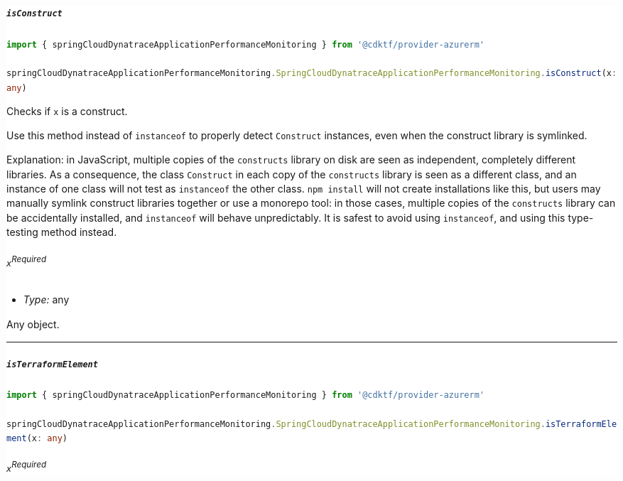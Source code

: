 
##### `isConstruct` <a name="isConstruct" id="@cdktf/provider-azurerm.springCloudDynatraceApplicationPerformanceMonitoring.SpringCloudDynatraceApplicationPerformanceMonitoring.isConstruct"></a>

```typescript
import { springCloudDynatraceApplicationPerformanceMonitoring } from '@cdktf/provider-azurerm'

springCloudDynatraceApplicationPerformanceMonitoring.SpringCloudDynatraceApplicationPerformanceMonitoring.isConstruct(x: any)
```

Checks if `x` is a construct.

Use this method instead of `instanceof` to properly detect `Construct`
instances, even when the construct library is symlinked.

Explanation: in JavaScript, multiple copies of the `constructs` library on
disk are seen as independent, completely different libraries. As a
consequence, the class `Construct` in each copy of the `constructs` library
is seen as a different class, and an instance of one class will not test as
`instanceof` the other class. `npm install` will not create installations
like this, but users may manually symlink construct libraries together or
use a monorepo tool: in those cases, multiple copies of the `constructs`
library can be accidentally installed, and `instanceof` will behave
unpredictably. It is safest to avoid using `instanceof`, and using
this type-testing method instead.

###### `x`<sup>Required</sup> <a name="x" id="@cdktf/provider-azurerm.springCloudDynatraceApplicationPerformanceMonitoring.SpringCloudDynatraceApplicationPerformanceMonitoring.isConstruct.parameter.x"></a>

- *Type:* any

Any object.

---

##### `isTerraformElement` <a name="isTerraformElement" id="@cdktf/provider-azurerm.springCloudDynatraceApplicationPerformanceMonitoring.SpringCloudDynatraceApplicationPerformanceMonitoring.isTerraformElement"></a>

```typescript
import { springCloudDynatraceApplicationPerformanceMonitoring } from '@cdktf/provider-azurerm'

springCloudDynatraceApplicationPerformanceMonitoring.SpringCloudDynatraceApplicationPerformanceMonitoring.isTerraformElement(x: any)
```

###### `x`<sup>Required</sup> <a name="x" id="@cdktf/provider-azurerm.springCloudDynatraceApplicationPerformanceMonitoring.SpringCloudDynatraceApplicationPerformanceMonitoring.isTerraformElement.parameter.x"></a>

